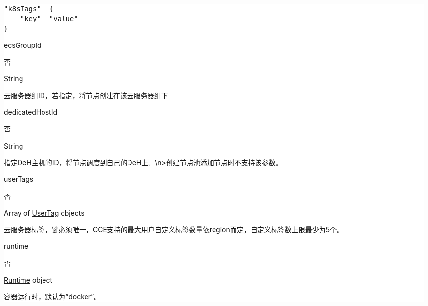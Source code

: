 <pre class="screen" id="screen1316093823618"><a name="screen1316093823618"></a><a name="screen1316093823618"></a>"k8sTags": {
	"key": "value"
}</pre>
</td>
</tr>
<tr id="row18532173793617"><td class="cellrowborder" valign="top" width="20%" headers="mcps1.2.5.1.1 "><p id="p13160193863617"><a name="p13160193863617"></a><a name="p13160193863617"></a>ecsGroupId</p>
</td>
<td class="cellrowborder" valign="top" width="20%" headers="mcps1.2.5.1.2 "><p id="p4160173813619"><a name="p4160173813619"></a><a name="p4160173813619"></a>否</p>
</td>
<td class="cellrowborder" valign="top" width="20%" headers="mcps1.2.5.1.3 "><p id="p181619381369"><a name="p181619381369"></a><a name="p181619381369"></a>String</p>
</td>
<td class="cellrowborder" valign="top" width="40%" headers="mcps1.2.5.1.4 "><p id="p2016123853619"><a name="p2016123853619"></a><a name="p2016123853619"></a>云服务器组ID，若指定，将节点创建在该云服务器组下</p>
</td>
</tr>
<tr id="row1753283720369"><td class="cellrowborder" valign="top" width="20%" headers="mcps1.2.5.1.1 "><p id="p91611238143620"><a name="p91611238143620"></a><a name="p91611238143620"></a>dedicatedHostId</p>
</td>
<td class="cellrowborder" valign="top" width="20%" headers="mcps1.2.5.1.2 "><p id="p2016111385361"><a name="p2016111385361"></a><a name="p2016111385361"></a>否</p>
</td>
<td class="cellrowborder" valign="top" width="20%" headers="mcps1.2.5.1.3 "><p id="p1616113817368"><a name="p1616113817368"></a><a name="p1616113817368"></a>String</p>
</td>
<td class="cellrowborder" valign="top" width="40%" headers="mcps1.2.5.1.4 "><p id="p1716143820363"><a name="p1716143820363"></a><a name="p1716143820363"></a>指定DeH主机的ID，将节点调度到自己的DeH上。\n&gt;创建节点池添加节点时不支持该参数。</p>
</td>
</tr>
<tr id="row15532163743610"><td class="cellrowborder" valign="top" width="20%" headers="mcps1.2.5.1.1 "><p id="p1116133816368"><a name="p1116133816368"></a><a name="p1116133816368"></a>userTags</p>
</td>
<td class="cellrowborder" valign="top" width="20%" headers="mcps1.2.5.1.2 "><p id="p6161163819367"><a name="p6161163819367"></a><a name="p6161163819367"></a>否</p>
</td>
<td class="cellrowborder" valign="top" width="20%" headers="mcps1.2.5.1.3 "><p id="p616219384368"><a name="p616219384368"></a><a name="p616219384368"></a>Array of <a href="#request_UserTag">UserTag</a> objects</p>
</td>
<td class="cellrowborder" valign="top" width="40%" headers="mcps1.2.5.1.4 "><p id="p1016214381363"><a name="p1016214381363"></a><a name="p1016214381363"></a>云服务器标签，键必须唯一，CCE支持的最大用户自定义标签数量依region而定，自定义标签数上限最少为5个。</p>
</td>
</tr>
<tr id="row155321137143616"><td class="cellrowborder" valign="top" width="20%" headers="mcps1.2.5.1.1 "><p id="p71621838123612"><a name="p71621838123612"></a><a name="p71621838123612"></a>runtime</p>
</td>
<td class="cellrowborder" valign="top" width="20%" headers="mcps1.2.5.1.2 "><p id="p1516243813618"><a name="p1516243813618"></a><a name="p1516243813618"></a>否</p>
</td>
<td class="cellrowborder" valign="top" width="20%" headers="mcps1.2.5.1.3 "><p id="p7162143883617"><a name="p7162143883617"></a><a name="p7162143883617"></a><a href="#request_Runtime">Runtime</a> object</p>
</td>
<td class="cellrowborder" valign="top" width="40%" headers="mcps1.2.5.1.4 "><p id="p116273820362"><a name="p116273820362"></a><a name="p116273820362"></a>容器运行时，默认为“docker”。</p>
</td>
</tr>
